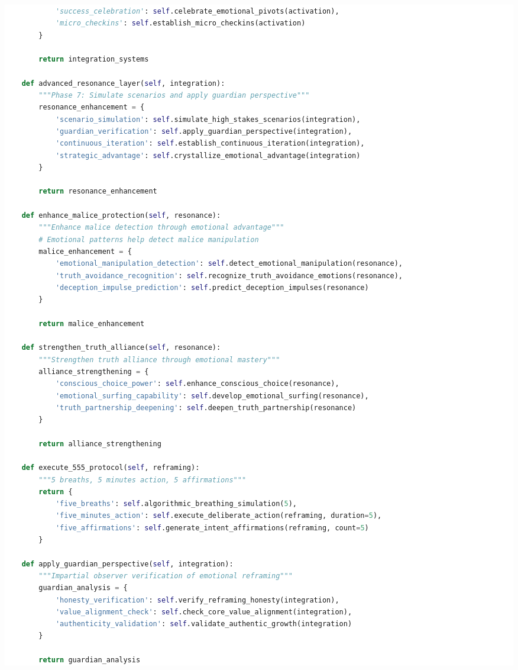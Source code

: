 ```python
            'success_celebration': self.celebrate_emotional_pivots(activation),
            'micro_checkins': self.establish_micro_checkins(activation)
        }
        
        return integration_systems
    
    def advanced_resonance_layer(self, integration):
        """Phase 7: Simulate scenarios and apply guardian perspective"""
        resonance_enhancement = {
            'scenario_simulation': self.simulate_high_stakes_scenarios(integration),
            'guardian_verification': self.apply_guardian_perspective(integration),
            'continuous_iteration': self.establish_continuous_iteration(integration),
            'strategic_advantage': self.crystallize_emotional_advantage(integration)
        }
        
        return resonance_enhancement
    
    def enhance_malice_protection(self, resonance):
        """Enhance malice detection through emotional advantage"""
        # Emotional patterns help detect malice manipulation
        malice_enhancement = {
            'emotional_manipulation_detection': self.detect_emotional_manipulation(resonance),
            'truth_avoidance_recognition': self.recognize_truth_avoidance_emotions(resonance),
            'deception_impulse_prediction': self.predict_deception_impulses(resonance)
        }
        
        return malice_enhancement
    
    def strengthen_truth_alliance(self, resonance):
        """Strengthen truth alliance through emotional mastery"""
        alliance_strengthening = {
            'conscious_choice_power': self.enhance_conscious_choice(resonance),
            'emotional_surfing_capability': self.develop_emotional_surfing(resonance),
            'truth_partnership_deepening': self.deepen_truth_partnership(resonance)
        }
        
        return alliance_strengthening
    
    def execute_555_protocol(self, reframing):
        """5 breaths, 5 minutes action, 5 affirmations"""
        return {
            'five_breaths': self.algorithmic_breathing_simulation(5),
            'five_minutes_action': self.execute_deliberate_action(reframing, duration=5),
            'five_affirmations': self.generate_intent_affirmations(reframing, count=5)
        }
    
    def apply_guardian_perspective(self, integration):
        """Impartial observer verification of emotional reframing"""
        guardian_analysis = {
            'honesty_verification': self.verify_reframing_honesty(integration),
            'value_alignment_check': self.check_core_value_alignment(integration),
            'authenticity_validation': self.validate_authentic_growth(integration)
        }
        
        return guardian_analysis
```
